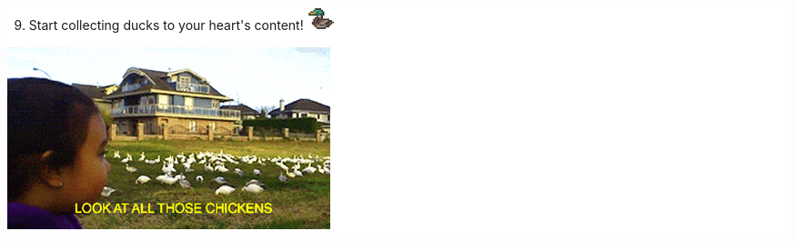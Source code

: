 9. Start collecting ducks to your heart's content! <img src="/images/mallard.png" width="30"/>

![Look At All Those Chickens](/images/look_at_all_those_chickens.gif)
